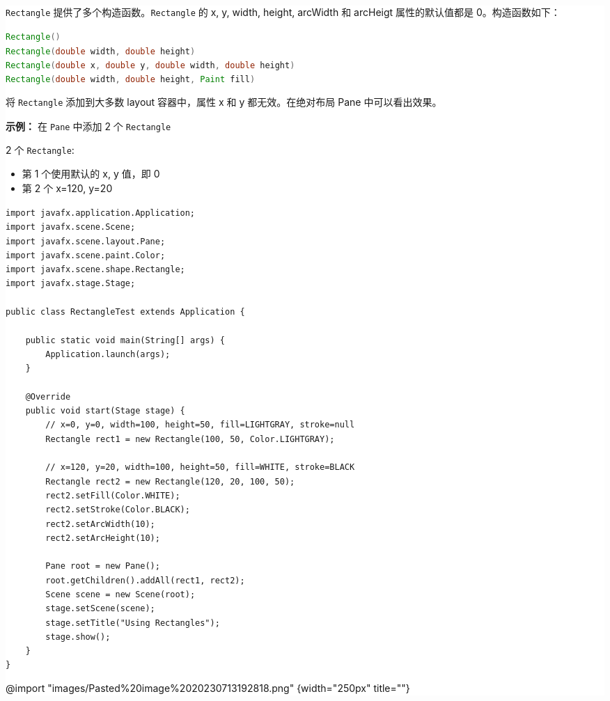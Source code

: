 `Rectangle` 提供了多个构造函数。`Rectangle` 的 x, y, width, height, arcWidth 和 arcHeigt 属性的默认值都是 0。构造函数如下：

```java
Rectangle()
Rectangle(double width, double height)
Rectangle(double x, double y, double width, double height)
Rectangle(double width, double height, Paint fill)
```

将 `Rectangle` 添加到大多数 layout 容器中，属性 x 和 y 都无效。在绝对布局 Pane 中可以看出效果。

**示例：** 在 `Pane` 中添加 2 个 `Rectangle`

2 个 `Rectangle`:

- 第 1 个使用默认的 x, y 值，即 0
- 第 2 个 x=120, y=20

```java{.line-numbers}
import javafx.application.Application;
import javafx.scene.Scene;
import javafx.scene.layout.Pane;
import javafx.scene.paint.Color;
import javafx.scene.shape.Rectangle;
import javafx.stage.Stage;

public class RectangleTest extends Application {

    public static void main(String[] args) {
        Application.launch(args);
    }

    @Override
    public void start(Stage stage) {
        // x=0, y=0, width=100, height=50, fill=LIGHTGRAY, stroke=null
        Rectangle rect1 = new Rectangle(100, 50, Color.LIGHTGRAY);

        // x=120, y=20, width=100, height=50, fill=WHITE, stroke=BLACK 
        Rectangle rect2 = new Rectangle(120, 20, 100, 50);
        rect2.setFill(Color.WHITE);
        rect2.setStroke(Color.BLACK);
        rect2.setArcWidth(10);
        rect2.setArcHeight(10);

        Pane root = new Pane();
        root.getChildren().addAll(rect1, rect2);
        Scene scene = new Scene(root);
        stage.setScene(scene);
        stage.setTitle("Using Rectangles");
        stage.show();
    }
}
```

@import "images/Pasted%20image%2020230713192818.png" {width="250px" title=""}
